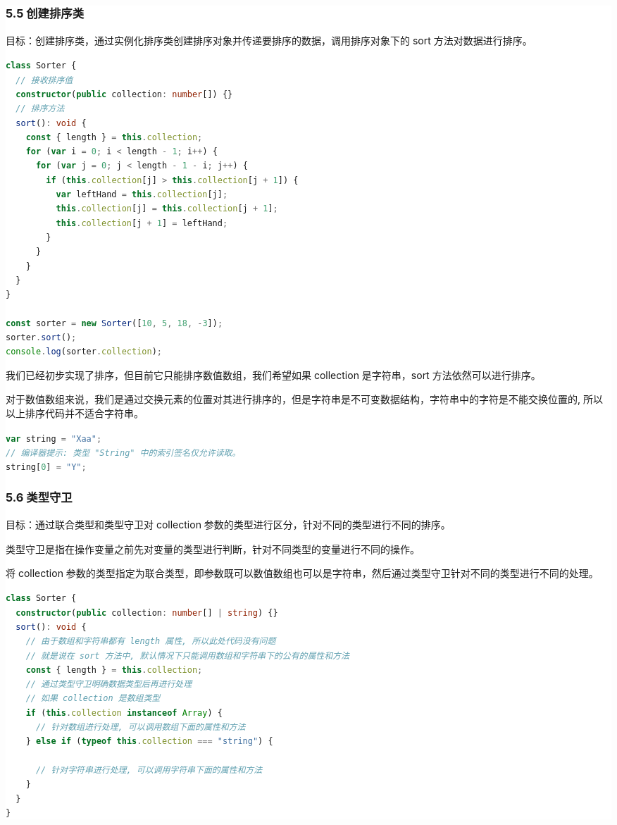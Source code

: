 ### 5.5 创建排序类

目标：创建排序类，通过实例化排序类创建排序对象并传递要排序的数据，调用排序对象下的 sort 方法对数据进行排序。

```typescript
class Sorter {
  // 接收排序值
  constructor(public collection: number[]) {}
  // 排序方法
  sort(): void {
    const { length } = this.collection;
    for (var i = 0; i < length - 1; i++) {
      for (var j = 0; j < length - 1 - i; j++) {
        if (this.collection[j] > this.collection[j + 1]) {
          var leftHand = this.collection[j];
          this.collection[j] = this.collection[j + 1];
          this.collection[j + 1] = leftHand;
        }
      }
    }
  }
}

const sorter = new Sorter([10, 5, 18, -3]);
sorter.sort();
console.log(sorter.collection);
```

我们已经初步实现了排序，但目前它只能排序数值数组，我们希望如果 collection 是字符串，sort 方法依然可以进行排序。

对于数值数组来说，我们是通过交换元素的位置对其进行排序的，但是字符串是不可变数据结构，字符串中的字符是不能交换位置的, 所以以上排序代码并不适合字符串。

```typescript
var string = "Xaa";
// 编译器提示: 类型 "String" 中的索引签名仅允许读取。
string[0] = "Y";
```

### 5.6  类型守卫

目标：通过联合类型和类型守卫对 collection 参数的类型进行区分，针对不同的类型进行不同的排序。

类型守卫是指在操作变量之前先对变量的类型进行判断，针对不同类型的变量进行不同的操作。

将 collection 参数的类型指定为联合类型，即参数既可以数值数组也可以是字符串，然后通过类型守卫针对不同的类型进行不同的处理。

```typescript
class Sorter {
  constructor(public collection: number[] | string) {}
  sort(): void {
    // 由于数组和字符串都有 length 属性, 所以此处代码没有问题
    // 就是说在 sort 方法中, 默认情况下只能调用数组和字符串下的公有的属性和方法
    const { length } = this.collection;
    // 通过类型守卫明确数据类型后再进行处理
    // 如果 collection 是数组类型
    if (this.collection instanceof Array) {
      // 针对数组进行处理, 可以调用数组下面的属性和方法
    } else if (typeof this.collection === "string") {
      
      // 针对字符串进行处理, 可以调用字符串下面的属性和方法
    }
  }
}
```
